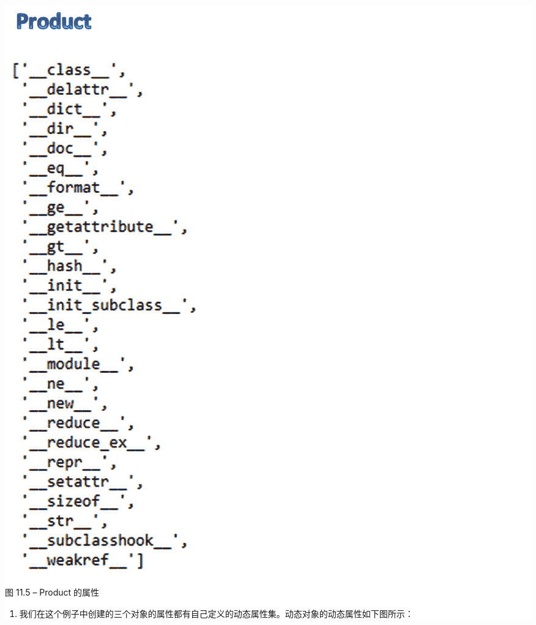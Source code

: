 ![图 11.5 – Product 的属性](img/Figure_11.5_B13426.jpg)

图 11.5 – Product 的属性

1.  我们在这个例子中创建的三个对象的属性都有自己定义的动态属性集。动态对象的动态属性如下图所示：

